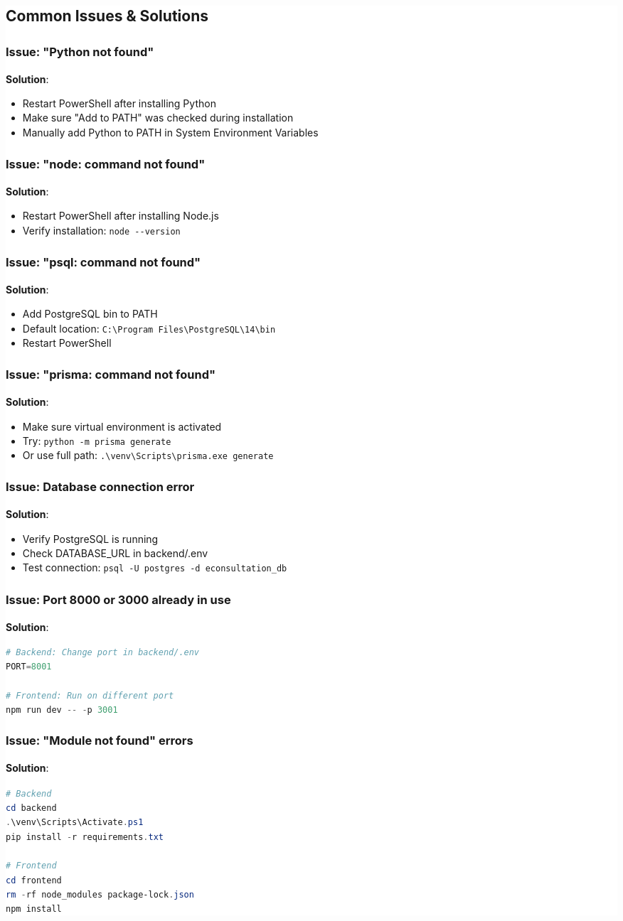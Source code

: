 ## Common Issues & Solutions

### Issue: "Python not found"
**Solution**: 
- Restart PowerShell after installing Python
- Make sure "Add to PATH" was checked during installation
- Manually add Python to PATH in System Environment Variables

### Issue: "node: command not found"
**Solution**:
- Restart PowerShell after installing Node.js
- Verify installation: `node --version`

### Issue: "psql: command not found"
**Solution**:
- Add PostgreSQL bin to PATH
- Default location: `C:\Program Files\PostgreSQL\14\bin`
- Restart PowerShell

### Issue: "prisma: command not found"
**Solution**:
- Make sure virtual environment is activated
- Try: `python -m prisma generate`
- Or use full path: `.\venv\Scripts\prisma.exe generate`

### Issue: Database connection error
**Solution**:
- Verify PostgreSQL is running
- Check DATABASE_URL in backend/.env
- Test connection: `psql -U postgres -d econsultation_db`

### Issue: Port 8000 or 3000 already in use
**Solution**:
```powershell
# Backend: Change port in backend/.env
PORT=8001

# Frontend: Run on different port
npm run dev -- -p 3001
```

### Issue: "Module not found" errors
**Solution**:
```powershell
# Backend
cd backend
.\venv\Scripts\Activate.ps1
pip install -r requirements.txt

# Frontend
cd frontend
rm -rf node_modules package-lock.json
npm install
```

